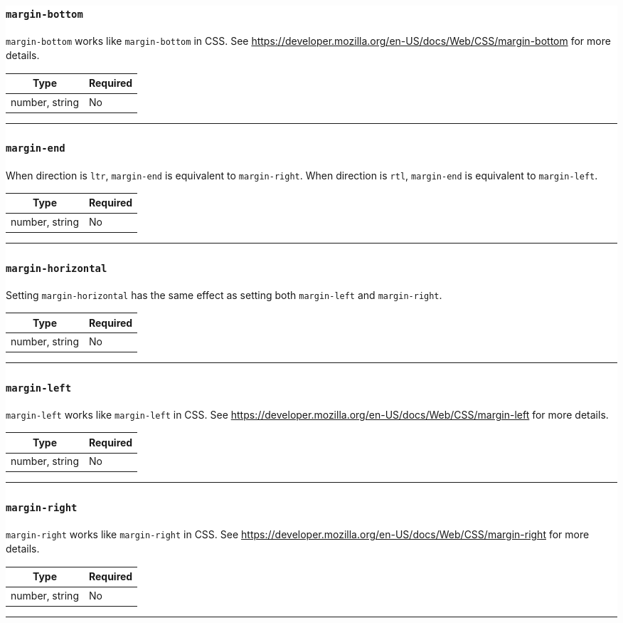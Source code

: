### `margin-bottom`

`margin-bottom` works like `margin-bottom` in CSS. See https://developer.mozilla.org/en-US/docs/Web/CSS/margin-bottom for more details.

| Type           | Required |
| -------------- | -------- |
| number, string | No       |

---

### `margin-end`

When direction is `ltr`, `margin-end` is equivalent to `margin-right`. When direction is `rtl`, `margin-end` is equivalent to `margin-left`.

| Type           | Required |
| -------------- | -------- |
| number, string | No       |

---

### `margin-horizontal`

Setting `margin-horizontal` has the same effect as setting both `margin-left` and `margin-right`.

| Type           | Required |
| -------------- | -------- |
| number, string | No       |

---

### `margin-left`

`margin-left` works like `margin-left` in CSS. See https://developer.mozilla.org/en-US/docs/Web/CSS/margin-left for more details.

| Type           | Required |
| -------------- | -------- |
| number, string | No       |

---

### `margin-right`

`margin-right` works like `margin-right` in CSS. See https://developer.mozilla.org/en-US/docs/Web/CSS/margin-right for more details.

| Type           | Required |
| -------------- | -------- |
| number, string | No       |

---